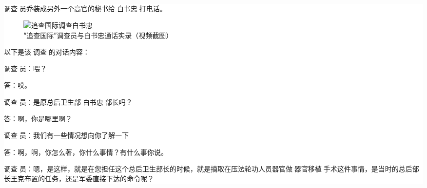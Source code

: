   <ok href="/term/10199">
   调查
  </ok>
  员乔装成另外一个高官的秘书给
  <ok href="/term/813792">
   白书忠
  </ok>
  打电话。
 </p>
 <figure class="OImage__StyledFigure-sc-1lfley0-0 jWYblU">
  <img alt="追查国际调查白书忠" src="https://img.soundofhope.org/2023-02/1675653014525.jpg"/>
  <br/><figcaption>
   “追查国际”调查员与白书忠通话实录（视频截图）
  </figcaption>
 </figure>
 <p>
  以下是该
  <ok href="/term/10199">
   调查
  </ok>
  的对话内容：
 </p>
 <p>
  <ok href="/term/10199">
   调查
  </ok>
  员：喂？
 </p>
 <p>
  答：哎。
 </p>
 <p>
  <ok href="/term/10199">
   调查
  </ok>
  员：是原总后卫生部
  <ok href="/term/813792">
   白书忠
  </ok>
  部长吗？
 </p>
 <p>
  答：啊，你是哪里啊？
 </p>
 <p>
  <ok href="/term/10199">
   调查
  </ok>
  员：我们有一些情况想向你了解一下
 </p>
 <p>
  答：啊，啊，你怎么著，你什么事情？有什么事你说。
 </p>
 <p>
  <ok href="/term/10199">
   调查
  </ok>
  员：嗯，是这样，就是在您担任这个总后卫生部长的时候，就是摘取在压法轮功人员器官做
  <ok href="/term/12108">
   器官移植
  </ok>
  手术这件事情，是当时的总后部长王克布置的任务，还是军委直接下达的命令呢？
 </p>